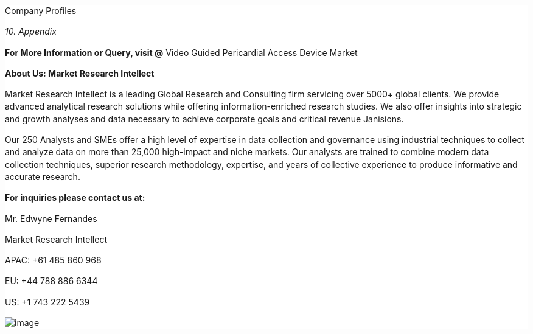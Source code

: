 Company Profiles</span></em></p><p><em><span class="font-[700]">10. Appendix</span></em></p><p><span class="font-[700]"><strong>For More Information or Query, visit&nbsp;@</strong>&nbsp;</span><span class="font-[700]"><a href="https://www.marketresearchintellect.com/product/video-guided-pericardial-access-device-market-size-and-forecast/?utm_source=Linkedin&utm_medium=828" target="_blank" data-tracking-control-name="article-ssr-frontend-pulse_little-text-block" data-tracking-will-navigate="" data-test-link="">Video Guided Pericardial Access Device Market</a></span></p><p><strong><span class="font-[700]">About Us: Market Research Intellect</span></strong></p><p><span class="">Market Research Intellect is a leading Global Research and Consulting firm servicing over 5000+ global clients. We provide advanced analytical research solutions while offering information-enriched research studies.&nbsp;</span>We also offer insights into strategic and growth analyses and data necessary to achieve corporate goals and critical revenue Janisions.</p><p><span class="">Our 250 Analysts and SMEs offer a high level of expertise in data collection and governance using industrial techniques to collect and analyze data on more than 25,000 high-impact and niche markets. Our analysts are trained to combine modern data collection techniques, superior research methodology, expertise, and years of collective experience to produce informative and accurate research.</span></p><p><strong>For inquiries please contact us at:</strong></p><p>Mr. Edwyne Fernandes</p><p>Market Research Intellect</p><p>APAC: +61 485 860 968</p><p>EU: +44 788 886 6344</p><p>US: +1 743 222 5439</p>
![image](https://github.com/user-attachments/assets/5653f836-f78c-462e-9428-fb702162291e)

